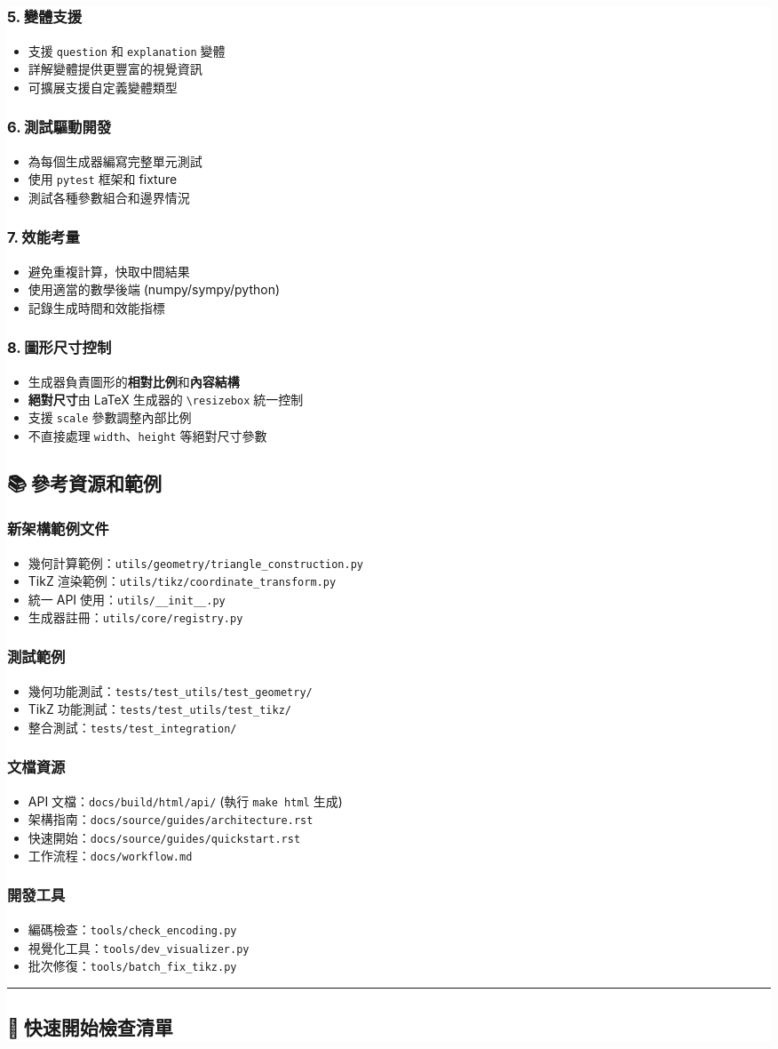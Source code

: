 ### 5. **變體支援**
- 支援 `question` 和 `explanation` 變體
- 詳解變體提供更豐富的視覺資訊
- 可擴展支援自定義變體類型

### 6. **測試驅動開發**
- 為每個生成器編寫完整單元測試
- 使用 `pytest` 框架和 fixture
- 測試各種參數組合和邊界情況

### 7. **效能考量**
- 避免重複計算，快取中間結果
- 使用適當的數學後端 (numpy/sympy/python)
- 記錄生成時間和效能指標

### 8. **圖形尺寸控制**
- 生成器負責圖形的**相對比例**和**內容結構**
- **絕對尺寸**由 LaTeX 生成器的 `\resizebox` 統一控制
- 支援 `scale` 參數調整內部比例
- 不直接處理 `width`、`height` 等絕對尺寸參數

## 📚 參考資源和範例

### 新架構範例文件
- 幾何計算範例：`utils/geometry/triangle_construction.py`
- TikZ 渲染範例：`utils/tikz/coordinate_transform.py`
- 統一 API 使用：`utils/__init__.py`
- 生成器註冊：`utils/core/registry.py`

### 測試範例
- 幾何功能測試：`tests/test_utils/test_geometry/`
- TikZ 功能測試：`tests/test_utils/test_tikz/`
- 整合測試：`tests/test_integration/`

### 文檔資源
- API 文檔：`docs/build/html/api/` (執行 `make html` 生成)
- 架構指南：`docs/source/guides/architecture.rst`
- 快速開始：`docs/source/guides/quickstart.rst`
- 工作流程：`docs/workflow.md`

### 開發工具
- 編碼檢查：`tools/check_encoding.py`
- 視覺化工具：`tools/dev_visualizer.py`
- 批次修復：`tools/batch_fix_tikz.py`

---

## 🚀 **快速開始檢查清單**
